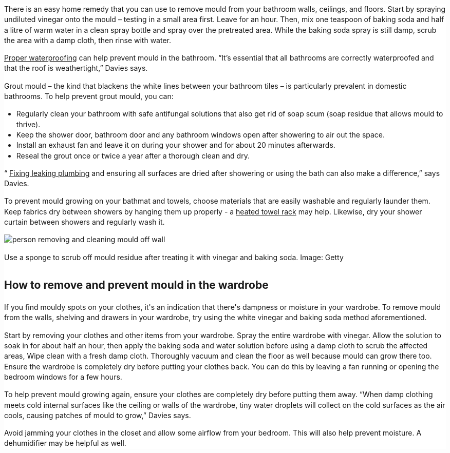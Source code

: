 There is an easy home remedy that you can use to remove mould from your bathroom walls, ceilings, and floors. Start by spraying undiluted vinegar onto the mould – testing in a small area first. Leave for an hour. Then, mix one teaspoon of baking soda and half a litre of warm water in a clean spray bottle and spray over the pretreated area. While the baking soda spray is still damp, scrub the area with a damp cloth, then rinse with water.

[Proper waterproofing](https://www.racv.com.au/royalauto/property/maintenance/prevent-water-damage-burst-proof-flexi-hose-your-home.html) can help prevent mould in the bathroom. “It’s essential that all bathrooms are correctly waterproofed and that the roof is weathertight,” Davies says.

Grout mould – the kind that blackens the white lines between your bathroom tiles – is particularly prevalent in domestic bathrooms. To help prevent grout mould, you can:

- Regularly clean your bathroom with safe antifungal solutions that also get rid of soap scum (soap residue that allows mould to thrive).
- Keep the shower door, bathroom door and any bathroom windows open after showering to air out the space.
- Install an exhaust fan and leave it on during your shower and for about 20 minutes afterwards.
- Reseal the grout once or twice a year after a thorough clean and dry.

“ [Fixing leaking plumbing](https://www.racv.com.au/home/repairs-maintenance/plumbing.html) and ensuring all surfaces are dried after showering or using the bath can also make a difference,” says Davies.

To prevent mould growing on your bathmat and towels, choose materials that are easily washable and regularly launder them. Keep fabrics dry between showers by hanging them up properly - a [heated towel rack](https://www.racv.com.au/royalauto/property/renovating/are-heated-towel-rails-worth-it.html) may help. Likewise, dry your shower curtain between showers and regularly wash it.

![person removing and cleaning mould off wall](https://www.racv.com.au/royalauto/property/maintenance/how-to-prevent-mould-in-your-home/_jcr_content/root/container/articlepagecontent/content/image_1727670799852.coreimg.jpeg/1714535847220/gettyimages-2138908085-1200x675.jpeg)

Use a sponge to scrub off mould residue after treating it with vinegar and baking soda. Image: Getty

## How to remove and prevent mould in the wardrobe

If you find mouldy spots on your clothes, it's an indication that there's dampness or moisture in your wardrobe. To remove mould from the walls, shelving and drawers in your wardrobe, try using the white vinegar and baking soda method aforementioned.

Start by removing your clothes and other items from your wardrobe. Spray the entire wardrobe with vinegar. Allow the solution to soak in for about half an hour, then apply the baking soda and water solution before using a damp cloth to scrub the affected areas, Wipe clean with a fresh damp cloth. Thoroughly vacuum and clean the floor as well because mould can grow there too. Ensure the wardrobe is completely dry before putting your clothes back. You can do this by leaving a fan running or opening the bedroom windows for a few hours.

To help prevent mould growing again, ensure your clothes are completely dry before putting them away. “When damp clothing meets cold internal surfaces like the ceiling or walls of the wardrobe, tiny water droplets will collect on the cold surfaces as the air cools, causing patches of mould to grow,” Davies says.

Avoid jamming your clothes in the closet and allow some airflow from your bedroom. This will also help prevent moisture. A dehumidifier may be helpful as well.
